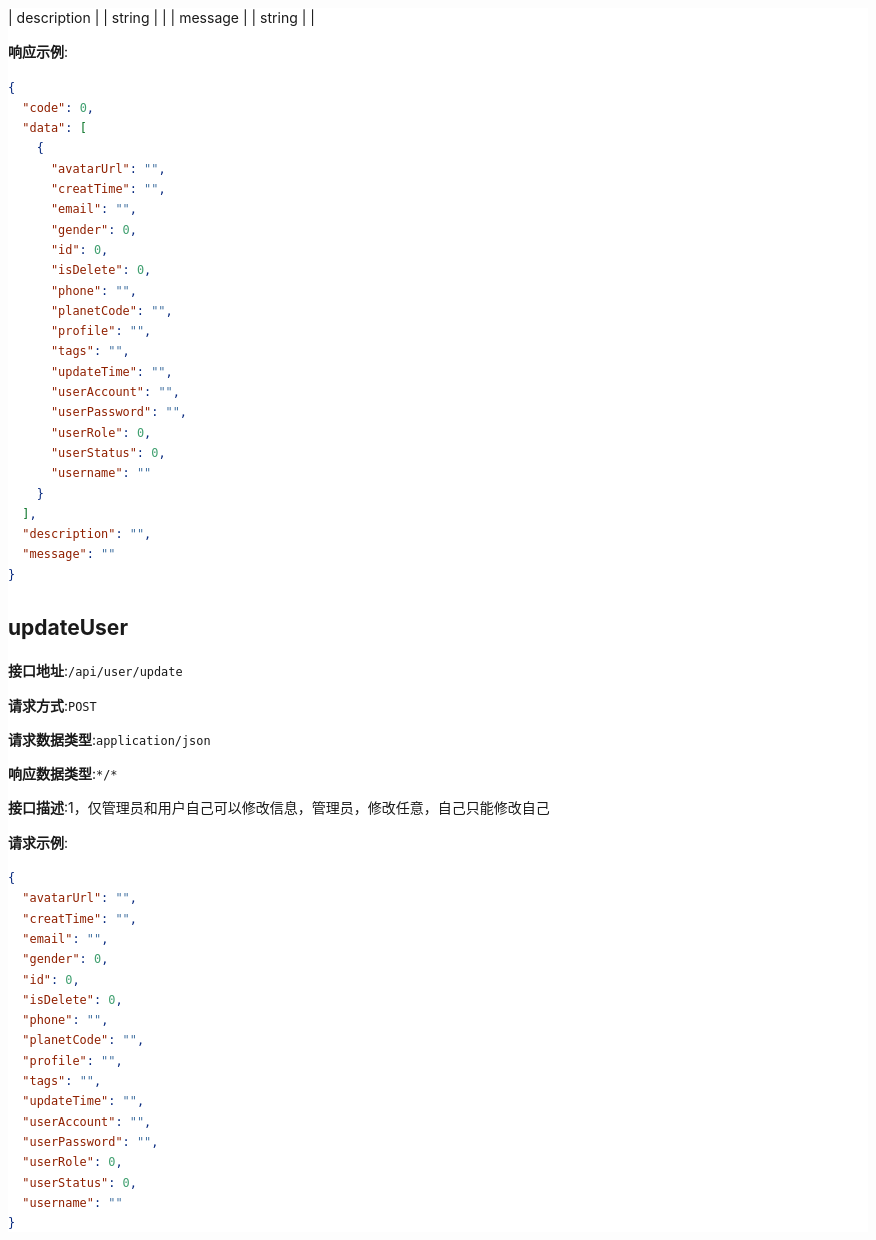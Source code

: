 | description              |      | string         |                |
| message                  |      | string         |                |

**响应示例**:

```json
{
  "code": 0,
  "data": [
    {
      "avatarUrl": "",
      "creatTime": "",
      "email": "",
      "gender": 0,
      "id": 0,
      "isDelete": 0,
      "phone": "",
      "planetCode": "",
      "profile": "",
      "tags": "",
      "updateTime": "",
      "userAccount": "",
      "userPassword": "",
      "userRole": 0,
      "userStatus": 0,
      "username": ""
    }
  ],
  "description": "",
  "message": ""
}
```

## updateUser

**接口地址**:`/api/user/update`

**请求方式**:`POST`

**请求数据类型**:`application/json`

**响应数据类型**:`*/*`

**接口描述**:1，仅管理员和用户自己可以修改信息，管理员，修改任意，自己只能修改自己

**请求示例**:

```json
{
  "avatarUrl": "",
  "creatTime": "",
  "email": "",
  "gender": 0,
  "id": 0,
  "isDelete": 0,
  "phone": "",
  "planetCode": "",
  "profile": "",
  "tags": "",
  "updateTime": "",
  "userAccount": "",
  "userPassword": "",
  "userRole": 0,
  "userStatus": 0,
  "username": ""
}
```